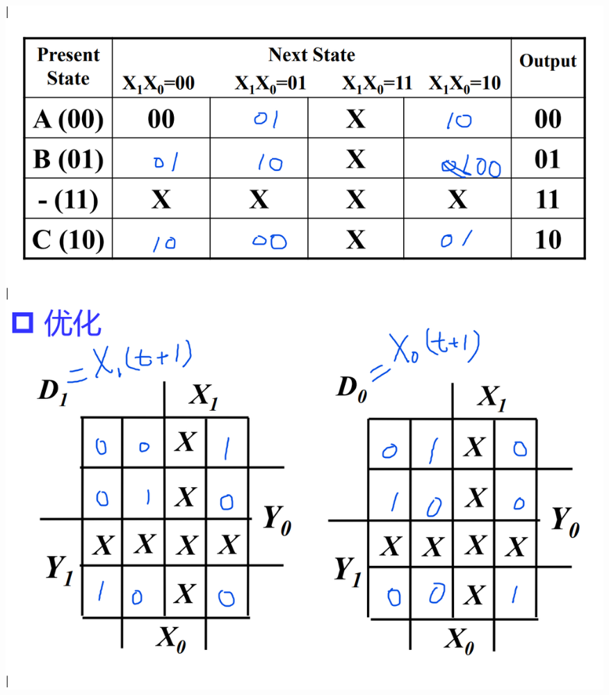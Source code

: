 | ![image-20230610150104798](3时序电路设计.assets/image-20230610150104798.png) | ![image-20230610150117189](3时序电路设计.assets/image-20230610150117189.png) |
